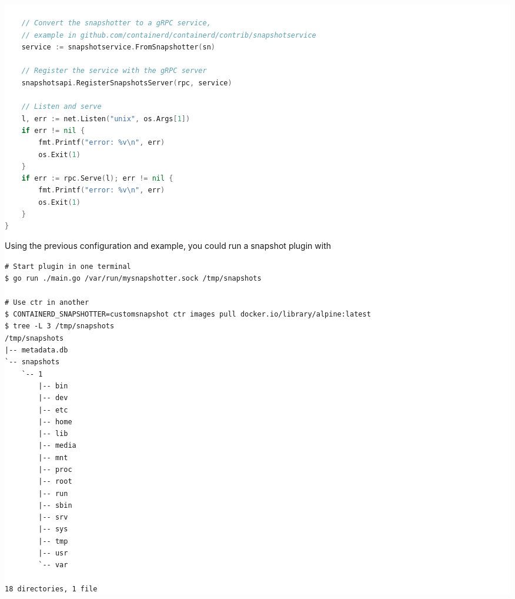 ```go

	// Convert the snapshotter to a gRPC service,
	// example in github.com/containerd/containerd/contrib/snapshotservice
	service := snapshotservice.FromSnapshotter(sn)

	// Register the service with the gRPC server
	snapshotsapi.RegisterSnapshotsServer(rpc, service)

	// Listen and serve
	l, err := net.Listen("unix", os.Args[1])
	if err != nil {
		fmt.Printf("error: %v\n", err)
		os.Exit(1)
	}
	if err := rpc.Serve(l); err != nil {
		fmt.Printf("error: %v\n", err)
		os.Exit(1)
	}
}
```

Using the previous configuration and example, you could run a snapshot plugin
with
```
# Start plugin in one terminal
$ go run ./main.go /var/run/mysnapshotter.sock /tmp/snapshots

# Use ctr in another
$ CONTAINERD_SNAPSHOTTER=customsnapshot ctr images pull docker.io/library/alpine:latest
$ tree -L 3 /tmp/snapshots
/tmp/snapshots
|-- metadata.db
`-- snapshots
    `-- 1
        |-- bin
        |-- dev
        |-- etc
        |-- home
        |-- lib
        |-- media
        |-- mnt
        |-- proc
        |-- root
        |-- run
        |-- sbin
        |-- srv
        |-- sys
        |-- tmp
        |-- usr
        `-- var

18 directories, 1 file
```
